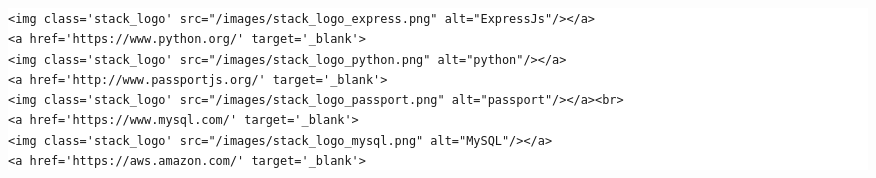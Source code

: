     <img class='stack_logo' src="/images/stack_logo_express.png" alt="ExpressJs"/></a>
    <a href='https://www.python.org/' target='_blank'>
    <img class='stack_logo' src="/images/stack_logo_python.png" alt="python"/></a>
    <a href='http://www.passportjs.org/' target='_blank'>
    <img class='stack_logo' src="/images/stack_logo_passport.png" alt="passport"/></a><br>
    <a href='https://www.mysql.com/' target='_blank'>
    <img class='stack_logo' src="/images/stack_logo_mysql.png" alt="MySQL"/></a>
    <a href='https://aws.amazon.com/' target='_blank'>